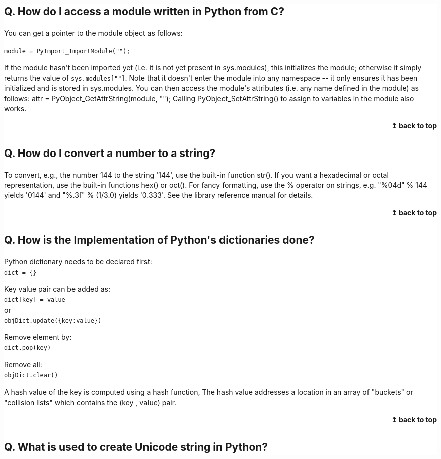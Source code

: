 ## Q. How do I access a module written in Python from C?

You can get a pointer to the module object as follows:

`module = PyImport_ImportModule("");`

If the module hasn't been imported yet (i.e. it is not yet present in sys.modules), this initializes the module; otherwise it simply returns the value of `sys.modules[""]`. Note that it doesn't enter the module into any namespace -- it only ensures it has been initialized and is stored in sys.modules. You can then access the module's attributes (i.e. any name defined in the module) as follows: attr = PyObject_GetAttrString(module, ""); Calling PyObject_SetAttrString() to assign to variables in the module also works.

<div align="right">
    <b><a href="#">↥ back to top</a></b>
</div>

## Q. How do I convert a number to a string?

To convert, e.g., the number 144 to the string '144', use the built-in function str(). If you want a hexadecimal or octal representation, use the built-in functions hex() or oct(). For fancy formatting, use the % operator on strings, e.g. "%04d" % 144 yields '0144' and "%.3f" % (1/3.0) yields '0.333'. See the library reference manual for details.

<div align="right">
    <b><a href="#">↥ back to top</a></b>
</div>

## Q. How is the Implementation of Python's dictionaries done?

Python dictionary needs to be declared first:  
`dict = {}`

Key value pair can be added as:  
`dict[key] = value`  
or  
`objDict.update({key:value})`

Remove element by:  
`dict.pop(key)`

Remove all:  
`objDict.clear()`

A hash value of the key is computed using a hash function, The hash value addresses a location in an array of "buckets" or "collision lists" which contains the (key , value) pair.

<div align="right">
    <b><a href="#">↥ back to top</a></b>
</div>

## Q. What is used to create Unicode string in Python?
